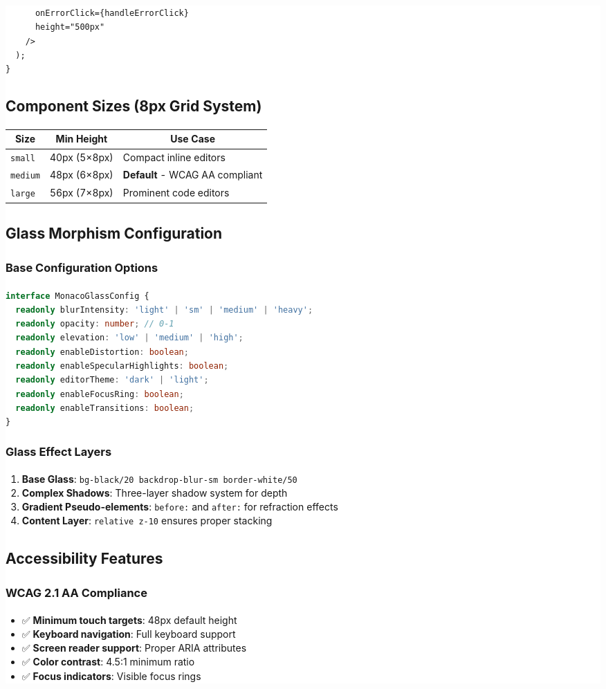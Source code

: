 ```tsx
      onErrorClick={handleErrorClick}
      height="500px"
    />
  );
}
```

## Component Sizes (8px Grid System)

| Size | Min Height | Use Case |
|------|------------|----------|
| `small` | 40px (5×8px) | Compact inline editors |
| `medium` | 48px (6×8px) | **Default** - WCAG AA compliant |
| `large` | 56px (7×8px) | Prominent code editors |

## Glass Morphism Configuration

### Base Configuration Options

```typescript
interface MonacoGlassConfig {
  readonly blurIntensity: 'light' | 'sm' | 'medium' | 'heavy';
  readonly opacity: number; // 0-1
  readonly elevation: 'low' | 'medium' | 'high';
  readonly enableDistortion: boolean;
  readonly enableSpecularHighlights: boolean;
  readonly editorTheme: 'dark' | 'light';
  readonly enableFocusRing: boolean;
  readonly enableTransitions: boolean;
}
```

### Glass Effect Layers

1. **Base Glass**: `bg-black/20 backdrop-blur-sm border-white/50`
2. **Complex Shadows**: Three-layer shadow system for depth
3. **Gradient Pseudo-elements**: `before:` and `after:` for refraction effects
4. **Content Layer**: `relative z-10` ensures proper stacking

## Accessibility Features

### WCAG 2.1 AA Compliance
- ✅ **Minimum touch targets**: 48px default height
- ✅ **Keyboard navigation**: Full keyboard support
- ✅ **Screen reader support**: Proper ARIA attributes
- ✅ **Color contrast**: 4.5:1 minimum ratio
- ✅ **Focus indicators**: Visible focus rings
